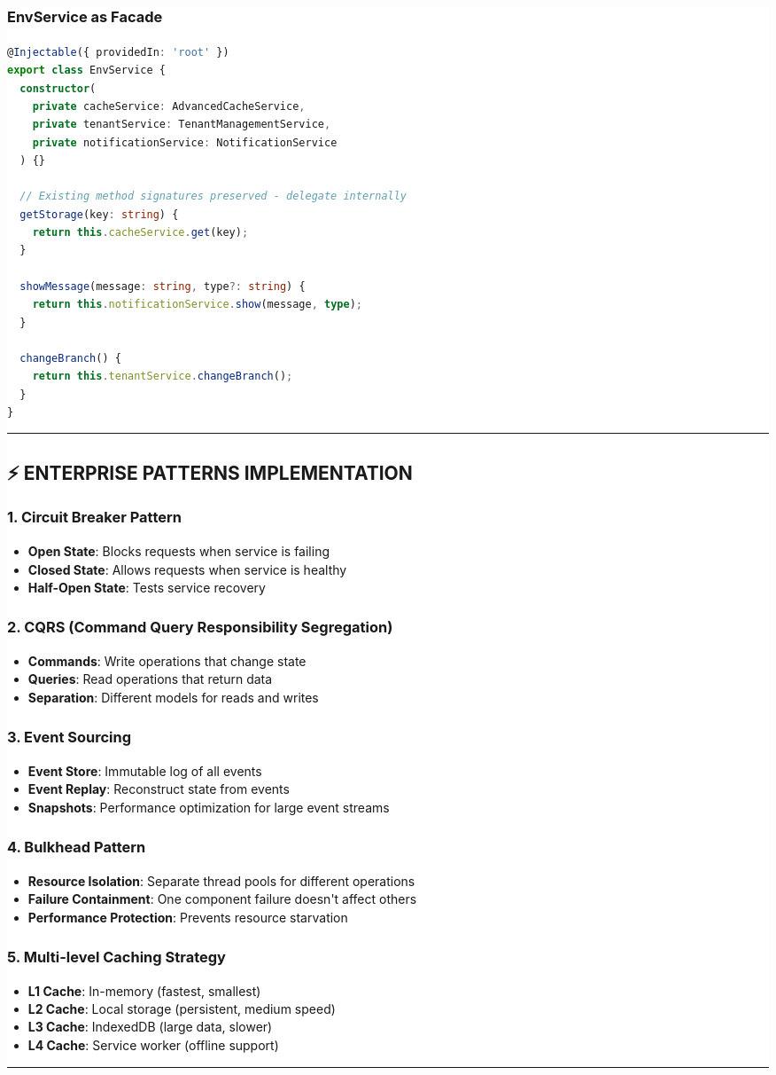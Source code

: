 ### **EnvService as Facade**  
```typescript
@Injectable({ providedIn: 'root' })
export class EnvService {
  constructor(
    private cacheService: AdvancedCacheService,
    private tenantService: TenantManagementService,
    private notificationService: NotificationService
  ) {}
  
  // Existing method signatures preserved - delegate internally
  getStorage(key: string) {
    return this.cacheService.get(key);
  }
  
  showMessage(message: string, type?: string) {
    return this.notificationService.show(message, type);
  }
  
  changeBranch() {
    return this.tenantService.changeBranch();
  }
}
```
---

## ⚡ **ENTERPRISE PATTERNS IMPLEMENTATION**

### **1. Circuit Breaker Pattern**
- **Open State**: Blocks requests when service is failing
- **Closed State**: Allows requests when service is healthy  
- **Half-Open State**: Tests service recovery

### **2. CQRS (Command Query Responsibility Segregation)**
- **Commands**: Write operations that change state
- **Queries**: Read operations that return data
- **Separation**: Different models for reads and writes

### **3. Event Sourcing**
- **Event Store**: Immutable log of all events
- **Event Replay**: Reconstruct state from events
- **Snapshots**: Performance optimization for large event streams

### **4. Bulkhead Pattern**
- **Resource Isolation**: Separate thread pools for different operations
- **Failure Containment**: One component failure doesn't affect others
- **Performance Protection**: Prevents resource starvation

### **5. Multi-level Caching Strategy**
- **L1 Cache**: In-memory (fastest, smallest)
- **L2 Cache**: Local storage (persistent, medium speed)
- **L3 Cache**: IndexedDB (large data, slower)
- **L4 Cache**: Service worker (offline support)

---